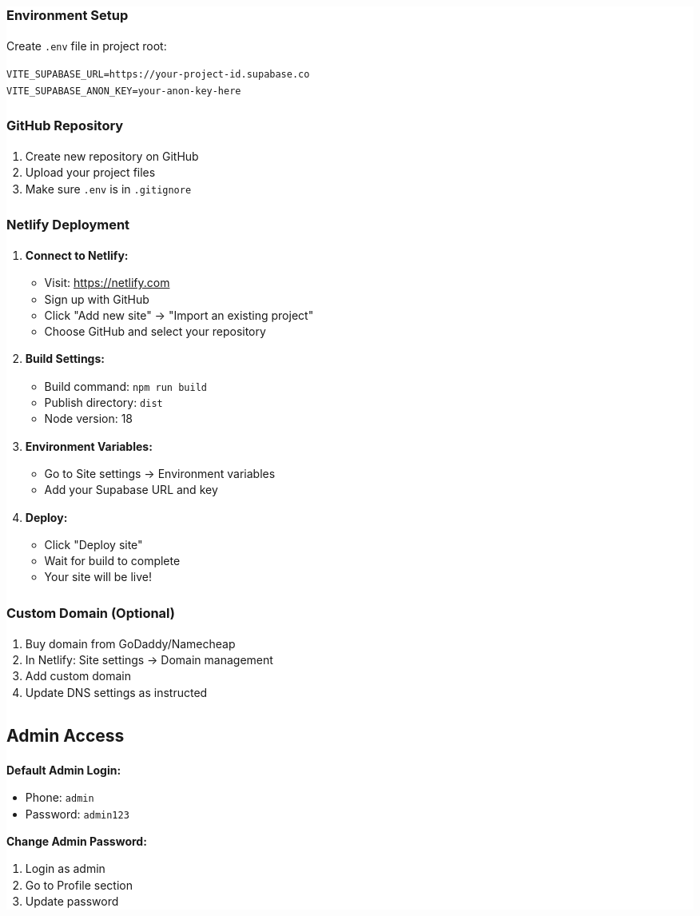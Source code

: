 ### Environment Setup

Create `.env` file in project root:
```env
VITE_SUPABASE_URL=https://your-project-id.supabase.co
VITE_SUPABASE_ANON_KEY=your-anon-key-here
```

### GitHub Repository

1. Create new repository on GitHub
2. Upload your project files
3. Make sure `.env` is in `.gitignore`

### Netlify Deployment

1. **Connect to Netlify:**
   - Visit: https://netlify.com
   - Sign up with GitHub
   - Click "Add new site" → "Import an existing project"
   - Choose GitHub and select your repository

2. **Build Settings:**
   - Build command: `npm run build`
   - Publish directory: `dist`
   - Node version: 18

3. **Environment Variables:**
   - Go to Site settings → Environment variables
   - Add your Supabase URL and key

4. **Deploy:**
   - Click "Deploy site"
   - Wait for build to complete
   - Your site will be live!

### Custom Domain (Optional)

1. Buy domain from GoDaddy/Namecheap
2. In Netlify: Site settings → Domain management
3. Add custom domain
4. Update DNS settings as instructed

## Admin Access

**Default Admin Login:**
- Phone: `admin`
- Password: `admin123`

**Change Admin Password:**
1. Login as admin
2. Go to Profile section
3. Update password

